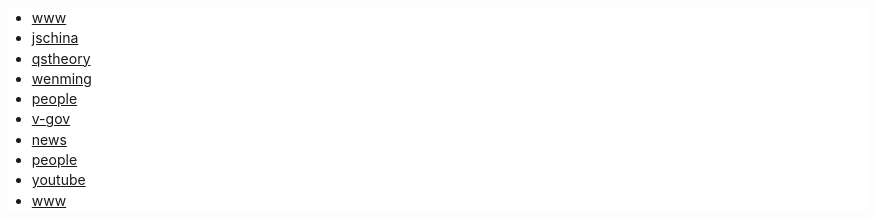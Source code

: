 - [www](https://vertexaisearch.cloud.google.com/grounding-api-redirect/AUZIYQG5xa7UpvLJ0emkWBIxZGdW4vgE8EXrJfMzNSeGDHO1lAf9ayqoPwQIPaUYWUf8KJCfkjxUrCODPiBquqvHfyqmxFL4rNugI__Kdpccga8e85EtNSvdh0iCp9L0FNGKCU73UgdJ__6cwg2Kdv60yYdmUY8D-T5q6pqOTBHWm51X0)
- [jschina](https://vertexaisearch.cloud.google.com/grounding-api-redirect/AUZIYQG5xa7UpvLJ0emkWBIxZGdW4vgE8EXrJfMzNSeGDHO1lAf9ayqoPwQIPaUYWUf8KJCfkjxUrCODPiBquqvHfyqmxFL4rNugI__Kdpccga8e85EtNSvdh0iCp9L0FNGKCU73UgdJ__6cwg2Kdv60yYdmUY8D-T5q6pqOTBHWm51X1)
- [qstheory](https://vertexaisearch.cloud.google.com/grounding-api-redirect/AUZIYQG5xa7UpvLJ0emkWBIxZGdW4vgE8EXrJfMzNSeGDHO1lAf9ayqoPwQIPaUYWUf8KJCfkjxUrCODPiBquqvHfyqmxFL4rNugI__Kdpccga8e85EtNSvdh0iCp9L0FNGKCU73UgdJ__6cwg2Kdv60yYdmUY8D-T5q6pqOTBHWm51X2)
- [wenming](https://vertexaisearch.cloud.google.com/grounding-api-redirect/AUZIYQG5xa7UpvLJ0emkWBIxZGdW4vgE8EXrJfMzNSeGDHO1lAf9ayqoPwQIPaUYWUf8KJCfkjxUrCODPiBquqvHfyqmxFL4rNugI__Kdpccga8e85EtNSvdh0iCp9L0FNGKCU73UgdJ__6cwg2Kdv60yYdmUY8D-T5q6pqOTBHWm51X3)
- [people](https://vertexaisearch.cloud.google.com/grounding-api-redirect/AUZIYQG5xa7UpvLJ0emkWBIxZGdW4vgE8EXrJfMzNSeGDHO1lAf9ayqoPwQIPaUYWUf8KJCfkjxUrCODPiBquqvHfyqmxFL4rNugI__Kdpccga8e85EtNSvdh0iCp9L0FNGKCU73UgdJ__6cwg2Kdv60yYdmUY8D-T5q6pqOTBHWm51X4)
- [v-gov](https://vertexaisearch.cloud.google.com/grounding-api-redirect/AUZIYQG5xa7UpvLJ0emkWBIxZGdW4vgE8EXrJfMzNSeGDHO1lAf9ayqoPwQIPaUYWUf8KJCfkjxUrCODPiBquqvHfyqmxFL4rNugI__Kdpccga8e85EtNSvdh0iCp9L0FNGKCU73UgdJ__6cwg2Kdv60yYdmUY8D-T5q6pqOTBHWm51X5)
- [news](https://vertexaisearch.cloud.google.com/grounding-api-redirect/AUZIYQG5xa7UpvLJ0emkWBIxZGdW4vgE8EXrJfMzNSeGDHO1lAf9ayqoPwQIPaUYWUf8KJCfkjxUrCODPiBquqvHfyqmxFL4rNugI__Kdpccga8e85EtNSvdh0iCp9L0FNGKCU73UgdJ__6cwg2Kdv60yYdmUY8D-T5q6pqOTBHWm51X6)
- [people](https://vertexaisearch.cloud.google.com/grounding-api-redirect/AUZIYQG5xa7UpvLJ0emkWBIxZGdW4vgE8EXrJfMzNSeGDHO1lAf9ayqoPwQIPaUYWUf8KJCfkjxUrCODPiBquqvHfyqmxFL4rNugI__Kdpccga8e85EtNSvdh0iCp9L0FNGKCU73UgdJ__6cwg2Kdv60yYdmUY8D-T5q6pqOTBHWm51X7)
- [youtube](https://vertexaisearch.cloud.google.com/grounding-api-redirect/AUZIYQG5xa7UpvLJ0emkWBIxZGdW4vgE8EXrJfMzNSeGDHO1lAf9ayqoPwQIPaUYWUf8KJCfkjxUrCODPiBquqvHfyqmxFL4rNugI__Kdpccga8e85EtNSvdh0iCp9L0FNGKCU73UgdJ__6cwg2Kdv60yYdmUY8D-T5q6pqOTBHWm51X8)
- [www](https://vertexaisearch.cloud.google.com/grounding-api-redirect/AUZIYQG5xa7UpvLJ0emkWBIxZGdW4vgE8EXrJfMzNSeGDHO1lAf9ayqoPwQIPaUYWUf8KJCfkjxUrCODPiBquqvHfyqmxFL4rNugI__Kdpccga8e85EtNSvdh0iCp9L0FNGKCU73UgdJ__6cwg2Kdv60yYdmUY8D-T5q6pqOTBHWm51X9)